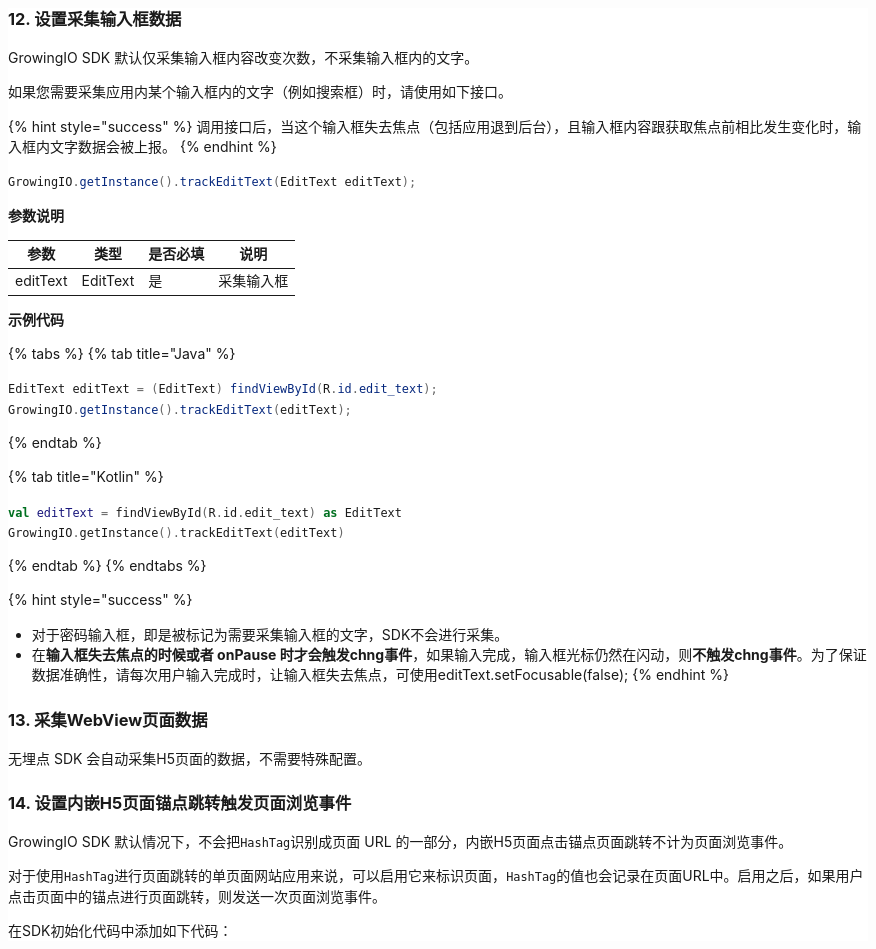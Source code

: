 ### 12. 设置采集输入框数据

GrowingIO SDK 默认仅采集输入框内容改变次数，不采集输入框内的文字。

如果您需要采集应用内某个输入框内的文字（例如搜索框）时，请使用如下接口。

{% hint style="success" %}
调用接口后，当这个输入框失去焦点（包括应用退到后台），且输入框内容跟获取焦点前相比发生变化时，输入框内文字数据会被上报。
{% endhint %}

```java
GrowingIO.getInstance().trackEditText(EditText editText);
```

**参数说明**

| 参数       | 类型       | 是否必填 | 说明    |
| -------- | -------- | ---- | ----- |
| editText | EditText | 是    | 采集输入框 |

**示例代码**

{% tabs %}
{% tab title="Java" %}
```java
EditText editText = (EditText) findViewById(R.id.edit_text);
GrowingIO.getInstance().trackEditText(editText);
```
{% endtab %}

{% tab title="Kotlin" %}
```kotlin
val editText = findViewById(R.id.edit_text) as EditText
GrowingIO.getInstance().trackEditText(editText)
```
{% endtab %}
{% endtabs %}

{% hint style="success" %}
* 对于密码输入框，即是被标记为需要采集输入框的文字，SDK不会进行采集。
* 在**输入框失去焦点的时候或者 onPause 时才会触发chng事件**，如果输入完成，输入框光标仍然在闪动，则**不触发chng事件**。为了保证数据准确性，请每次用户输入完成时，让输入框失去焦点，可使用editText.setFocusable(false);
{% endhint %}

### 13.  采集WebView页面数据

无埋点 SDK 会自动采集H5页面的数据，不需要特殊配置。

### 14. 设置内嵌H5页面锚点跳转触发页面浏览事件

GrowingIO SDK 默认情况下，不会把`HashTag`识别成页面 URL 的一部分，内嵌H5页面点击锚点页面跳转不计为页面浏览事件。

对于使用`HashTag`进行页面跳转的单页面网站应用来说，可以启用它来标识页面，`HashTag`的值也会记录在页面URL中。启用之后，如果用户点击页面中的锚点进行页面跳转，则发送一次页面浏览事件。

在SDK初始化代码中添加如下代码：
